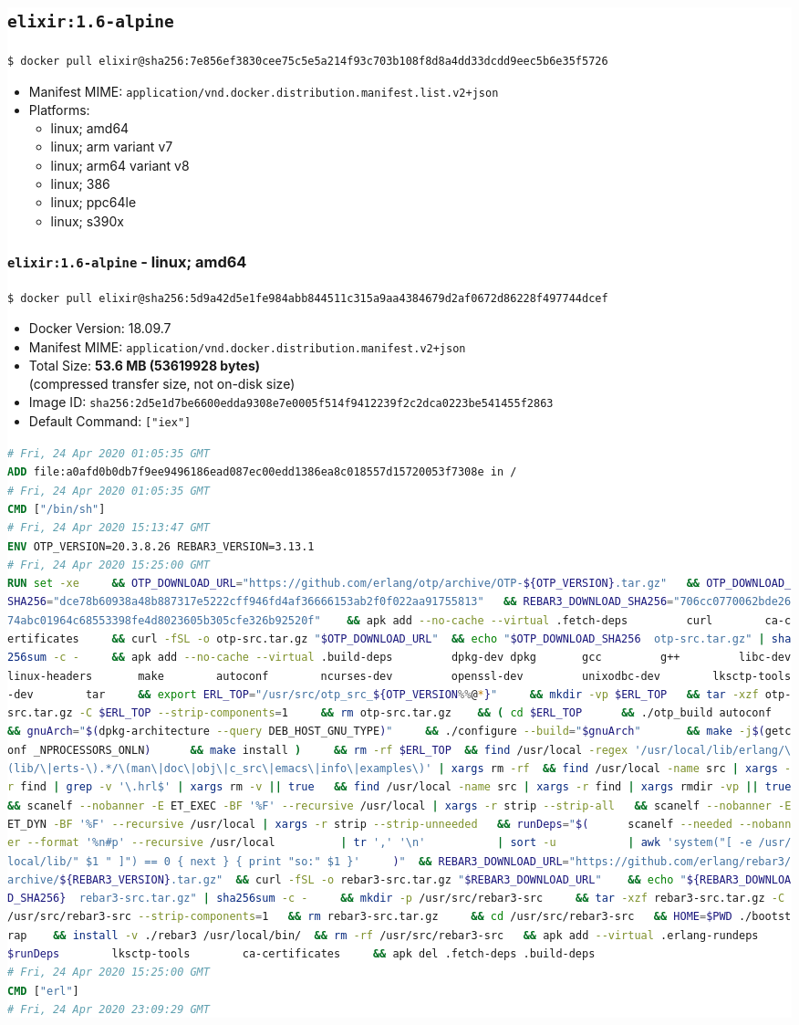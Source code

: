 ## `elixir:1.6-alpine`

```console
$ docker pull elixir@sha256:7e856ef3830cee75c5e5a214f93c703b108f8d8a4dd33dcdd9eec5b6e35f5726
```

-	Manifest MIME: `application/vnd.docker.distribution.manifest.list.v2+json`
-	Platforms:
	-	linux; amd64
	-	linux; arm variant v7
	-	linux; arm64 variant v8
	-	linux; 386
	-	linux; ppc64le
	-	linux; s390x

### `elixir:1.6-alpine` - linux; amd64

```console
$ docker pull elixir@sha256:5d9a42d5e1fe984abb844511c315a9aa4384679d2af0672d86228f497744dcef
```

-	Docker Version: 18.09.7
-	Manifest MIME: `application/vnd.docker.distribution.manifest.v2+json`
-	Total Size: **53.6 MB (53619928 bytes)**  
	(compressed transfer size, not on-disk size)
-	Image ID: `sha256:2d5e1d7be6600edda9308e7e0005f514f9412239f2c2dca0223be541455f2863`
-	Default Command: `["iex"]`

```dockerfile
# Fri, 24 Apr 2020 01:05:35 GMT
ADD file:a0afd0b0db7f9ee9496186ead087ec00edd1386ea8c018557d15720053f7308e in / 
# Fri, 24 Apr 2020 01:05:35 GMT
CMD ["/bin/sh"]
# Fri, 24 Apr 2020 15:13:47 GMT
ENV OTP_VERSION=20.3.8.26 REBAR3_VERSION=3.13.1
# Fri, 24 Apr 2020 15:25:00 GMT
RUN set -xe 	&& OTP_DOWNLOAD_URL="https://github.com/erlang/otp/archive/OTP-${OTP_VERSION}.tar.gz" 	&& OTP_DOWNLOAD_SHA256="dce78b60938a48b887317e5222cff946fd4af36666153ab2f0f022aa91755813" 	&& REBAR3_DOWNLOAD_SHA256="706cc0770062bde2674abc01964c68553398fe4d8023605b305cfe326b92520f" 	&& apk add --no-cache --virtual .fetch-deps 		curl 		ca-certificates 	&& curl -fSL -o otp-src.tar.gz "$OTP_DOWNLOAD_URL" 	&& echo "$OTP_DOWNLOAD_SHA256  otp-src.tar.gz" | sha256sum -c - 	&& apk add --no-cache --virtual .build-deps 		dpkg-dev dpkg 		gcc 		g++ 		libc-dev 		linux-headers 		make 		autoconf 		ncurses-dev 		openssl-dev 		unixodbc-dev 		lksctp-tools-dev 		tar 	&& export ERL_TOP="/usr/src/otp_src_${OTP_VERSION%%@*}" 	&& mkdir -vp $ERL_TOP 	&& tar -xzf otp-src.tar.gz -C $ERL_TOP --strip-components=1 	&& rm otp-src.tar.gz 	&& ( cd $ERL_TOP 	  && ./otp_build autoconf 	  && gnuArch="$(dpkg-architecture --query DEB_HOST_GNU_TYPE)" 	  && ./configure --build="$gnuArch" 	  && make -j$(getconf _NPROCESSORS_ONLN) 	  && make install ) 	&& rm -rf $ERL_TOP 	&& find /usr/local -regex '/usr/local/lib/erlang/\(lib/\|erts-\).*/\(man\|doc\|obj\|c_src\|emacs\|info\|examples\)' | xargs rm -rf 	&& find /usr/local -name src | xargs -r find | grep -v '\.hrl$' | xargs rm -v || true 	&& find /usr/local -name src | xargs -r find | xargs rmdir -vp || true 	&& scanelf --nobanner -E ET_EXEC -BF '%F' --recursive /usr/local | xargs -r strip --strip-all 	&& scanelf --nobanner -E ET_DYN -BF '%F' --recursive /usr/local | xargs -r strip --strip-unneeded 	&& runDeps="$( 		scanelf --needed --nobanner --format '%n#p' --recursive /usr/local 			| tr ',' '\n' 			| sort -u 			| awk 'system("[ -e /usr/local/lib/" $1 " ]") == 0 { next } { print "so:" $1 }' 	)" 	&& REBAR3_DOWNLOAD_URL="https://github.com/erlang/rebar3/archive/${REBAR3_VERSION}.tar.gz" 	&& curl -fSL -o rebar3-src.tar.gz "$REBAR3_DOWNLOAD_URL" 	&& echo "${REBAR3_DOWNLOAD_SHA256}  rebar3-src.tar.gz" | sha256sum -c - 	&& mkdir -p /usr/src/rebar3-src 	&& tar -xzf rebar3-src.tar.gz -C /usr/src/rebar3-src --strip-components=1 	&& rm rebar3-src.tar.gz 	&& cd /usr/src/rebar3-src 	&& HOME=$PWD ./bootstrap 	&& install -v ./rebar3 /usr/local/bin/ 	&& rm -rf /usr/src/rebar3-src 	&& apk add --virtual .erlang-rundeps 		$runDeps 		lksctp-tools 		ca-certificates 	&& apk del .fetch-deps .build-deps
# Fri, 24 Apr 2020 15:25:00 GMT
CMD ["erl"]
# Fri, 24 Apr 2020 23:09:29 GMT
```